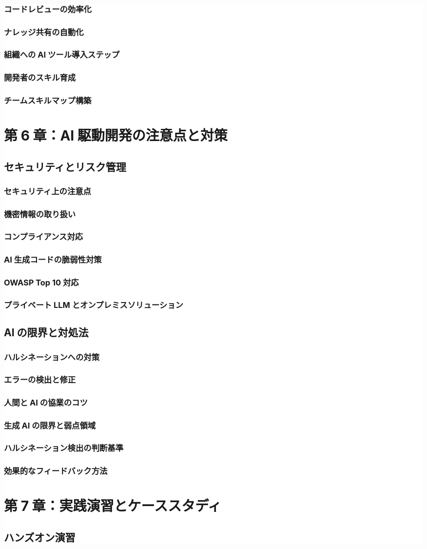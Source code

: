 ### コードレビューの効率化

### ナレッジ共有の自動化

### 組織への AI ツール導入ステップ

### 開発者のスキル育成

### チームスキルマップ構築

# 第 6 章：AI 駆動開発の注意点と対策

## セキュリティとリスク管理

### セキュリティ上の注意点

### 機密情報の取り扱い

### コンプライアンス対応

### AI 生成コードの脆弱性対策

### OWASP Top 10 対応

### プライベート LLM とオンプレミスソリューション

## AI の限界と対処法

### ハルシネーションへの対策

### エラーの検出と修正

### 人間と AI の協業のコツ

### 生成 AI の限界と弱点領域

### ハルシネーション検出の判断基準

### 効果的なフィードバック方法

# 第 7 章：実践演習とケーススタディ

## ハンズオン演習
